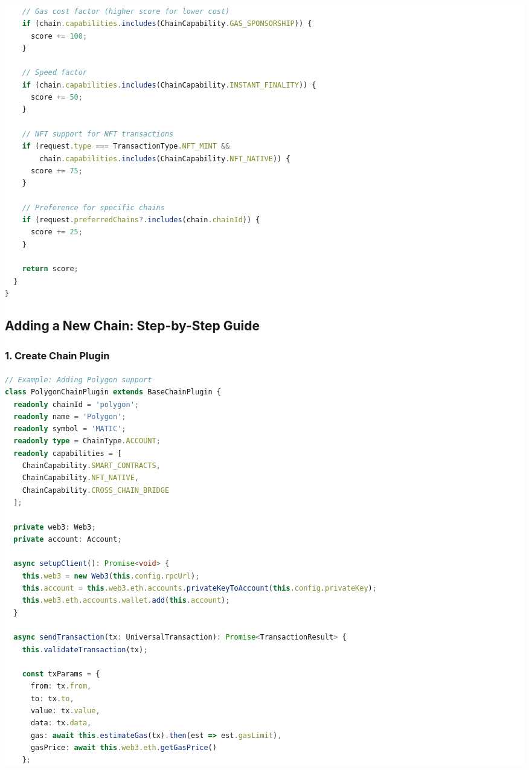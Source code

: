```typescript
    // Gas cost factor (higher score for lower cost)
    if (chain.capabilities.includes(ChainCapability.GAS_SPONSORSHIP)) {
      score += 100;
    }
    
    // Speed factor
    if (chain.capabilities.includes(ChainCapability.INSTANT_FINALITY)) {
      score += 50;
    }
    
    // NFT support for NFT transactions
    if (request.type === TransactionType.NFT_MINT &&
        chain.capabilities.includes(ChainCapability.NFT_NATIVE)) {
      score += 75;
    }
    
    // Preference for specific chains
    if (request.preferredChains?.includes(chain.chainId)) {
      score += 25;
    }
    
    return score;
  }
}
```

## Adding a New Chain: Step-by-Step Guide

### 1. Create Chain Plugin

```typescript
// Example: Adding Polygon support
class PolygonChainPlugin extends BaseChainPlugin {
  readonly chainId = 'polygon';
  readonly name = 'Polygon';
  readonly symbol = 'MATIC';
  readonly type = ChainType.ACCOUNT;
  readonly capabilities = [
    ChainCapability.SMART_CONTRACTS,
    ChainCapability.NFT_NATIVE,
    ChainCapability.CROSS_CHAIN_BRIDGE
  ];
  
  private web3: Web3;
  private account: Account;
  
  async setupClient(): Promise<void> {
    this.web3 = new Web3(this.config.rpcUrl);
    this.account = this.web3.eth.accounts.privateKeyToAccount(this.config.privateKey);
    this.web3.eth.accounts.wallet.add(this.account);
  }
  
  async sendTransaction(tx: UniversalTransaction): Promise<TransactionResult> {
    this.validateTransaction(tx);
    
    const txParams = {
      from: tx.from,
      to: tx.to,
      value: tx.value,
      data: tx.data,
      gas: await this.estimateGas(tx).then(est => est.gasLimit),
      gasPrice: await this.web3.eth.getGasPrice()
    };
```